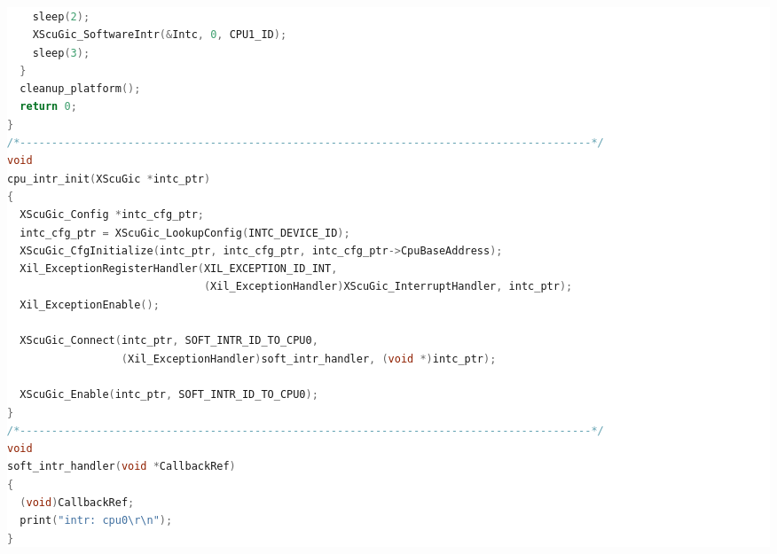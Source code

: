 ```c
    sleep(2);
    XScuGic_SoftwareIntr(&Intc, 0, CPU1_ID);
    sleep(3);
  }
  cleanup_platform();
  return 0;
}
/*------------------------------------------------------------------------------------------*/
void
cpu_intr_init(XScuGic *intc_ptr)
{
  XScuGic_Config *intc_cfg_ptr;
  intc_cfg_ptr = XScuGic_LookupConfig(INTC_DEVICE_ID);
  XScuGic_CfgInitialize(intc_ptr, intc_cfg_ptr, intc_cfg_ptr->CpuBaseAddress);
  Xil_ExceptionRegisterHandler(XIL_EXCEPTION_ID_INT,
                               (Xil_ExceptionHandler)XScuGic_InterruptHandler, intc_ptr);
  Xil_ExceptionEnable();

  XScuGic_Connect(intc_ptr, SOFT_INTR_ID_TO_CPU0,
                  (Xil_ExceptionHandler)soft_intr_handler, (void *)intc_ptr);

  XScuGic_Enable(intc_ptr, SOFT_INTR_ID_TO_CPU0);
}
/*------------------------------------------------------------------------------------------*/
void
soft_intr_handler(void *CallbackRef)
{
  (void)CallbackRef;
  print("intr: cpu0\r\n");
}
```







